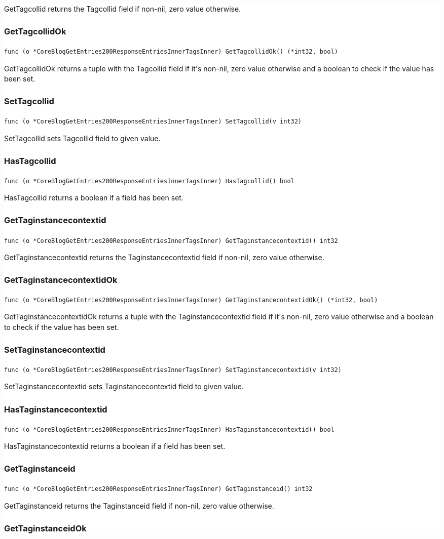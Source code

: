 GetTagcollid returns the Tagcollid field if non-nil, zero value otherwise.

### GetTagcollidOk

`func (o *CoreBlogGetEntries200ResponseEntriesInnerTagsInner) GetTagcollidOk() (*int32, bool)`

GetTagcollidOk returns a tuple with the Tagcollid field if it's non-nil, zero value otherwise
and a boolean to check if the value has been set.

### SetTagcollid

`func (o *CoreBlogGetEntries200ResponseEntriesInnerTagsInner) SetTagcollid(v int32)`

SetTagcollid sets Tagcollid field to given value.

### HasTagcollid

`func (o *CoreBlogGetEntries200ResponseEntriesInnerTagsInner) HasTagcollid() bool`

HasTagcollid returns a boolean if a field has been set.

### GetTaginstancecontextid

`func (o *CoreBlogGetEntries200ResponseEntriesInnerTagsInner) GetTaginstancecontextid() int32`

GetTaginstancecontextid returns the Taginstancecontextid field if non-nil, zero value otherwise.

### GetTaginstancecontextidOk

`func (o *CoreBlogGetEntries200ResponseEntriesInnerTagsInner) GetTaginstancecontextidOk() (*int32, bool)`

GetTaginstancecontextidOk returns a tuple with the Taginstancecontextid field if it's non-nil, zero value otherwise
and a boolean to check if the value has been set.

### SetTaginstancecontextid

`func (o *CoreBlogGetEntries200ResponseEntriesInnerTagsInner) SetTaginstancecontextid(v int32)`

SetTaginstancecontextid sets Taginstancecontextid field to given value.

### HasTaginstancecontextid

`func (o *CoreBlogGetEntries200ResponseEntriesInnerTagsInner) HasTaginstancecontextid() bool`

HasTaginstancecontextid returns a boolean if a field has been set.

### GetTaginstanceid

`func (o *CoreBlogGetEntries200ResponseEntriesInnerTagsInner) GetTaginstanceid() int32`

GetTaginstanceid returns the Taginstanceid field if non-nil, zero value otherwise.

### GetTaginstanceidOk

